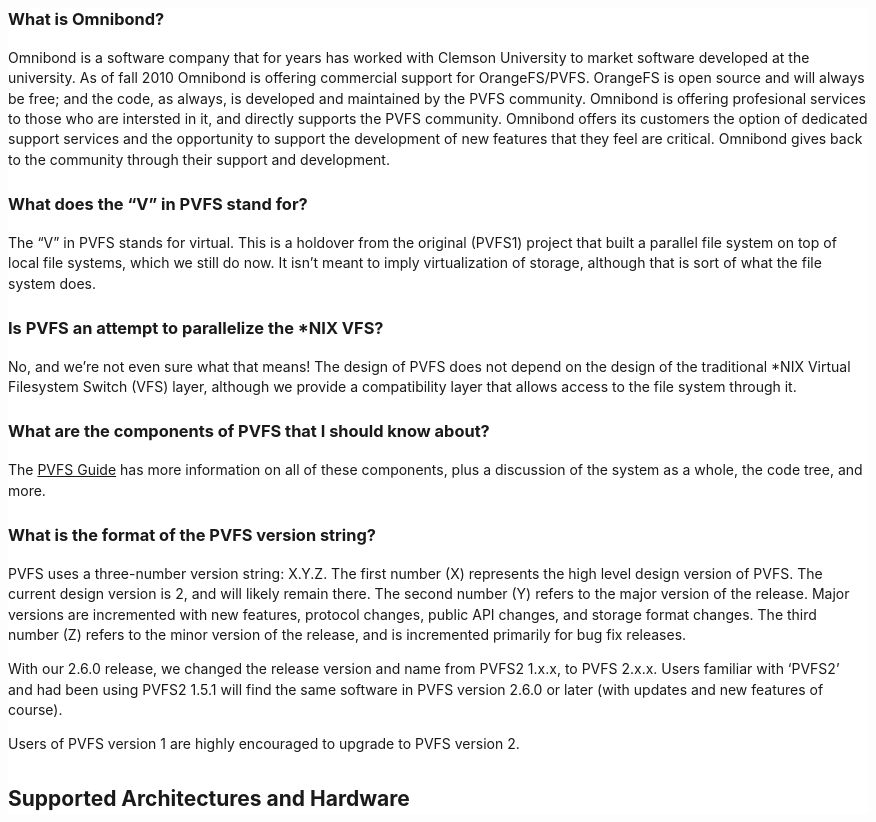 ### What is Omnibond?

Omnibond is a software company that for years has worked with Clemson
University to market software developed at the university. As of fall
2010 Omnibond is offering commercial support for OrangeFS/PVFS. OrangeFS
is open source and will always be free; and the code, as always, is
developed and maintained by the PVFS community. Omnibond is offering
profesional services to those who are intersted in it, and directly
supports the PVFS community. Omnibond offers its customers the option of
dedicated support services and the opportunity to support the
development of new features that they feel are critical. Omnibond gives
back to the community through their support and development.

### What does the “V” in PVFS stand for?

The “V” in PVFS stands for virtual. This is a holdover from the original
(PVFS1) project that built a parallel file system on top of local file
systems, which we still do now. It isn’t meant to imply virtualization
of storage, although that is sort of what the file system does.

### Is PVFS an attempt to parallelize the \*NIX VFS?

No, and we’re not even sure what that means\! The design of PVFS does
not depend on the design of the traditional \*NIX Virtual Filesystem
Switch (VFS) layer, although we provide a compatibility layer that
allows access to the file system through it.

### What are the components of PVFS that I should know about?

The [PVFS Guide](./pvfs2-guide) has more information on all of these
components, plus a discussion of the system as a whole, the code tree, and more.

### What is the format of the PVFS version string?

PVFS uses a three-number version string: X.Y.Z. The first number (X)
represents the high level design version of PVFS. The current design
version is 2, and will likely remain there. The second number (Y) refers
to the major version of the release. Major versions are incremented with
new features, protocol changes, public API changes, and storage format
changes. The third number (Z) refers to the minor version of the
release, and is incremented primarily for bug fix releases.

With our 2.6.0 release, we changed the release version and name from
PVFS2 1.x.x, to PVFS 2.x.x. Users familiar with ‘PVFS2’ and had been
using PVFS2 1.5.1 will find the same software in PVFS version 2.6.0 or
later (with updates and new features of course).

Users of PVFS version 1 are highly encouraged to upgrade to PVFS version 2.

## Supported Architectures and Hardware
